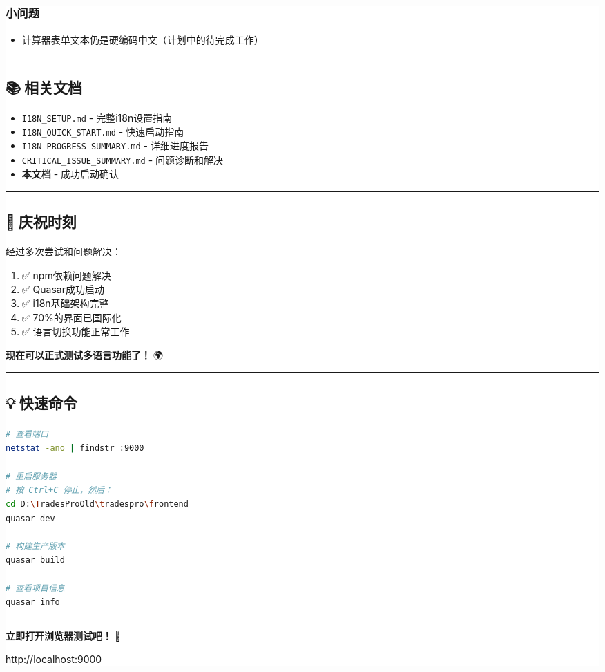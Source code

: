 ### 小问题
- 计算器表单文本仍是硬编码中文（计划中的待完成工作）

---

## 📚 相关文档

- `I18N_SETUP.md` - 完整i18n设置指南
- `I18N_QUICK_START.md` - 快速启动指南
- `I18N_PROGRESS_SUMMARY.md` - 详细进度报告
- `CRITICAL_ISSUE_SUMMARY.md` - 问题诊断和解决
- **本文档** - 成功启动确认

---

## 🎉 庆祝时刻

经过多次尝试和问题解决：
1. ✅ npm依赖问题解决
2. ✅ Quasar成功启动
3. ✅ i18n基础架构完整
4. ✅ 70%的界面已国际化
5. ✅ 语言切换功能正常工作

**现在可以正式测试多语言功能了！** 🌍

---

## 💡 快速命令

```bash
# 查看端口
netstat -ano | findstr :9000

# 重启服务器
# 按 Ctrl+C 停止，然后：
cd D:\TradesProOld\tradespro\frontend
quasar dev

# 构建生产版本
quasar build

# 查看项目信息
quasar info
```

---

**立即打开浏览器测试吧！** 🚀

http://localhost:9000


